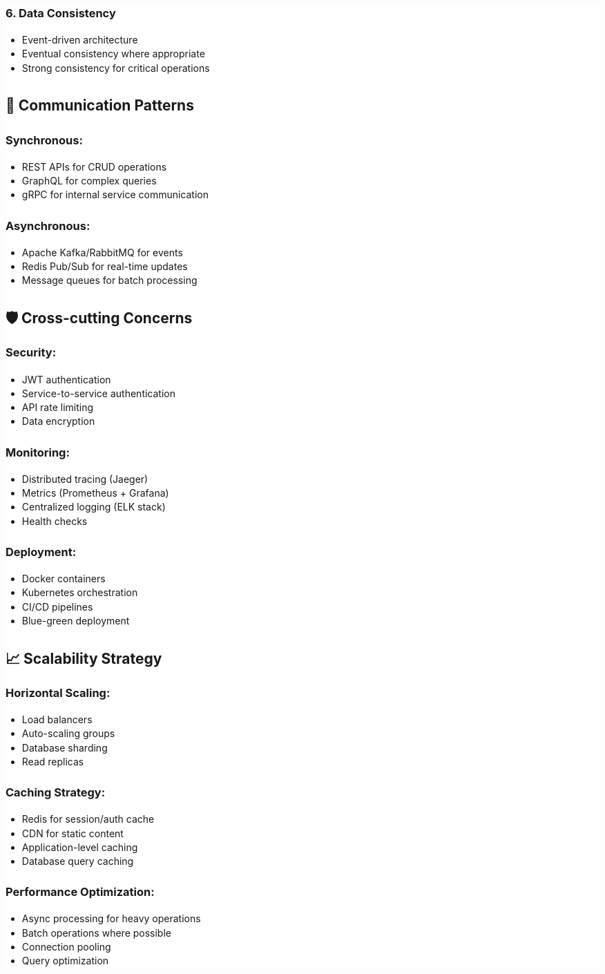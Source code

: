 ### **6. Data Consistency**
- Event-driven architecture
- Eventual consistency where appropriate
- Strong consistency for critical operations

## 🔧 Communication Patterns

### **Synchronous:**
- REST APIs for CRUD operations
- GraphQL for complex queries
- gRPC for internal service communication

### **Asynchronous:**
- Apache Kafka/RabbitMQ for events
- Redis Pub/Sub for real-time updates
- Message queues for batch processing

## 🛡️ Cross-cutting Concerns

### **Security:**
- JWT authentication
- Service-to-service authentication
- API rate limiting
- Data encryption

### **Monitoring:**
- Distributed tracing (Jaeger)
- Metrics (Prometheus + Grafana)
- Centralized logging (ELK stack)
- Health checks

### **Deployment:**
- Docker containers
- Kubernetes orchestration
- CI/CD pipelines
- Blue-green deployment

## 📈 Scalability Strategy

### **Horizontal Scaling:**
- Load balancers
- Auto-scaling groups
- Database sharding
- Read replicas

### **Caching Strategy:**
- Redis for session/auth cache
- CDN for static content
- Application-level caching
- Database query caching

### **Performance Optimization:**
- Async processing for heavy operations
- Batch operations where possible
- Connection pooling
- Query optimization
